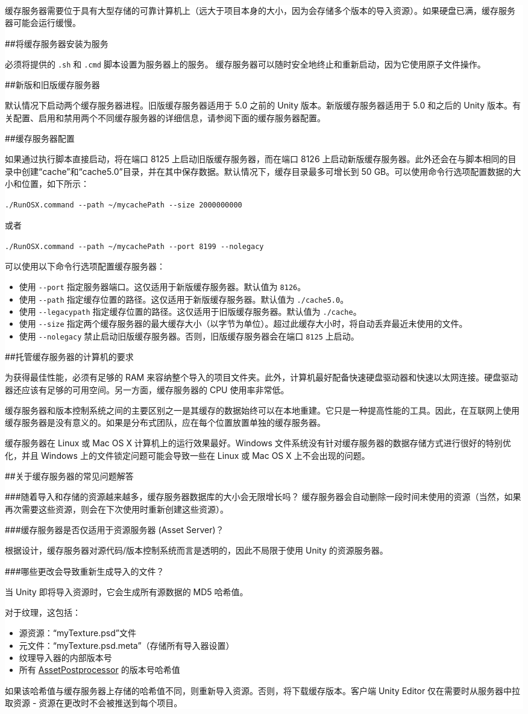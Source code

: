 缓存服务器需要位于具有大型存储的可靠计算机上（远大于项目本身的大小，因为会存储多个版本的导入资源）。如果硬盘已满，缓存服务器可能会运行缓慢。

##将缓存服务器安装为服务

必须将提供的 `.sh` 和 `.cmd` 脚本设置为服务器上的服务。
缓存服务器可以随时安全地终止和重新启动，因为它使用原子文件操作。

##新版和旧版缓存服务器

默认情况下启动两个缓存服务器进程。旧版缓存服务器适用于 5.0 之前的 Unity 版本。新版缓存服务器适用于 5.0 和之后的 Unity 版本。有关配置、启用和禁用两个不同缓存服务器的详细信息，请参阅下面的缓存服务器配置。

##缓存服务器配置

如果通过执行脚本直接启动，将在端口 8125 上启动旧版缓存服务器，而在端口 8126 上启动新版缓存服务器。此外还会在与脚本相同的目录中创建“cache”和“cache5.0”目录，并在其中保存数据。默认情况下，缓存目录最多可增长到 50 GB。可以使用命令行选项配置数据的大小和位置，如下所示：

`./RunOSX.command --path ~/mycachePath --size 2000000000`

或者

`./RunOSX.command --path ~/mycachePath --port 8199 --nolegacy`

可以使用以下命令行选项配置缓存服务器：

* 使用 `--port` 指定服务器端口。这仅适用于新版缓存服务器。默认值为 `8126`。
* 使用 `--path` 指定缓存位置的路径。这仅适用于新版缓存服务器。默认值为 `./cache5.0`。
* 使用 `--legacypath` 指定缓存位置的路径。这仅适用于旧版缓存服务器。默认值为 `./cache`。
* 使用 `--size` 指定两个缓存服务器的最大缓存大小（以字节为单位）。超过此缓存大小时，将自动丢弃最近未使用的文件。
* 使用 `--nolegacy` 禁止启动旧版缓存服务器。否则，旧版缓存服务器会在端口 `8125` 上启动。

##托管缓存服务器的计算机的要求

为获得最佳性能，必须有足够的 RAM 来容纳整个导入的项目文件夹。此外，计算机最好配备快速硬盘驱动器和快速以太网连接。硬盘驱动器还应该有足够的可用空间。另一方面，缓存服务器的 CPU 使用率非常低。

缓存服务器和版本控制系统之间的主要区别之一是其缓存的数据始终可以在本地重建。它只是一种提高性能的工具。因此，在互联网上使用缓存服务器是没有意义的。如果是分布式团队，应在每个位置放置单独的缓存服务器。

缓存服务器在 Linux 或 Mac OS X 计算机上的运行效果最好。Windows 文件系统没有针对缓存服务器的数据存储方式进行很好的特别优化，并且 Windows 上的文件锁定问题可能会导致一些在 Linux 或 Mac OS X 上不会出现的问题。

##关于缓存服务器的常见问题解答

###随着导入和存储的资源越来越多，缓存服务器数据库的大小会无限增长吗？
缓存服务器会自动删除一段时间未使用的资源（当然，如果再次需要这些资源，则会在下次使用时重新创建这些资源）。

###缓存服务器是否仅适用于资源服务器 (Asset Server)？

根据设计，缓存服务器对源代码/版本控制系统而言是透明的，因此不局限于使用 Unity 的资源服务器。

###哪些更改会导致重新生成导入的文件？

当 Unity 即将导入资源时，它会生成所有源数据的 MD5 哈希值。

对于纹理，这包括：

* 源资源：“myTexture.psd”文件
* 元文件：“myTexture.psd.meta”（存储所有导入器设置）
* 纹理导入器的内部版本号
* 所有 [AssetPostprocessor](../ScriptReference/AssetPostprocessor.html) 的版本号哈希值

如果该哈希值与缓存服务器上存储的哈希值不同，则重新导入资源。否则，将下载缓存版本。客户端 Unity Editor 仅在需要时从服务器中拉取资源 - 资源在更改时不会被推送到每个项目。
